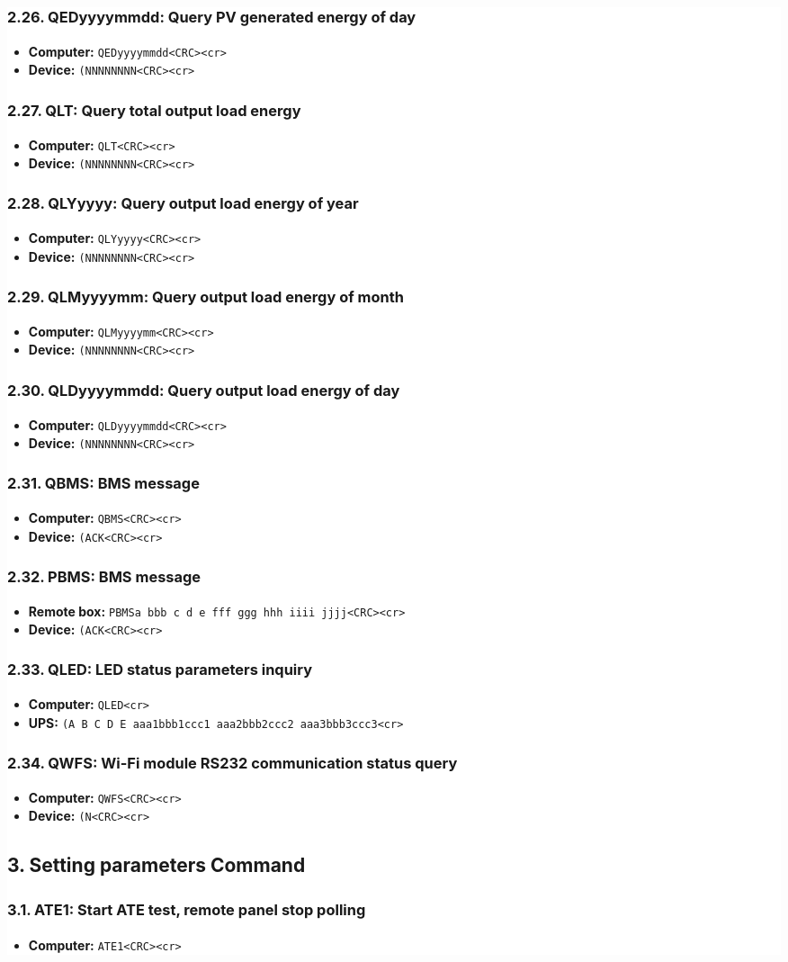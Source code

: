 ### 2.26. QEDyyyymmdd: Query PV generated energy of day

*   **Computer:** `QEDyyyymmdd<CRC><cr>`
*   **Device:** `(NNNNNNNN<CRC><cr>`

### 2.27. QLT: Query total output load energy

*   **Computer:** `QLT<CRC><cr>`
*   **Device:** `(NNNNNNNN<CRC><cr>`

### 2.28. QLYyyyy: Query output load energy of year

*   **Computer:** `QLYyyyy<CRC><cr>`
*   **Device:** `(NNNNNNNN<CRC><cr>`

### 2.29. QLMyyyymm: Query output load energy of month

*   **Computer:** `QLMyyyymm<CRC><cr>`
*   **Device:** `(NNNNNNNN<CRC><cr>`

### 2.30. QLDyyyymmdd: Query output load energy of day

*   **Computer:** `QLDyyyymmdd<CRC><cr>`
*   **Device:** `(NNNNNNNN<CRC><cr>`

### 2.31. QBMS: BMS message

*   **Computer:** `QBMS<CRC><cr>`
*   **Device:** `(ACK<CRC><cr>`

### 2.32. PBMS: BMS message

*   **Remote box:** `PBMSa bbb c d e fff ggg hhh iiii jjjj<CRC><cr>`
*   **Device:** `(ACK<CRC><cr>`

### 2.33. QLED: LED status parameters inquiry

*   **Computer:** `QLED<cr>`
*   **UPS:** `(A B C D E aaa1bbb1ccc1 aaa2bbb2ccc2 aaa3bbb3ccc3<cr>`

### 2.34. QWFS: Wi-Fi module RS232 communication status query

*   **Computer:** `QWFS<CRC><cr>`
*   **Device:** `(N<CRC><cr>`

## 3. Setting parameters Command

### 3.1. ATE1: Start ATE test, remote panel stop polling

*   **Computer:** `ATE1<CRC><cr>`
